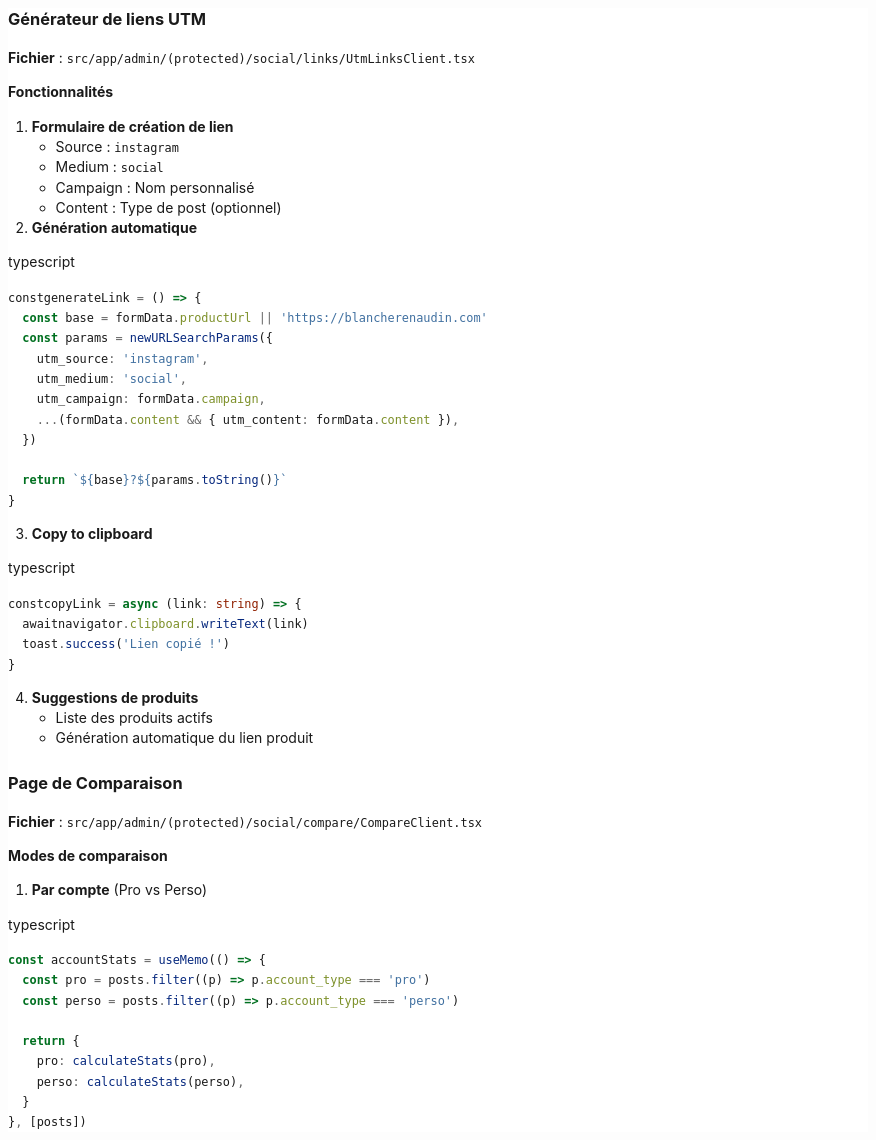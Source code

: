 ### Générateur de liens UTM

**Fichier** : `src/app/admin/(protected)/social/links/UtmLinksClient.tsx`

**Fonctionnalités**

1. **Formulaire de création de lien**
   - Source : `instagram`
   - Medium : `social`
   - Campaign : Nom personnalisé
   - Content : Type de post (optionnel)
2. **Génération automatique**

typescript

```typescript
constgenerateLink = () => {
  const base = formData.productUrl || 'https://blancherenaudin.com'
  const params = newURLSearchParams({
    utm_source: 'instagram',
    utm_medium: 'social',
    utm_campaign: formData.campaign,
    ...(formData.content && { utm_content: formData.content }),
  })

  return `${base}?${params.toString()}`
}
```

3. **Copy to clipboard**

typescript

```typescript
constcopyLink = async (link: string) => {
  awaitnavigator.clipboard.writeText(link)
  toast.success('Lien copié !')
}
```

4. **Suggestions de produits**
   - Liste des produits actifs
   - Génération automatique du lien produit

### Page de Comparaison

**Fichier** : `src/app/admin/(protected)/social/compare/CompareClient.tsx`

**Modes de comparaison**

1. **Par compte** (Pro vs Perso)

typescript

```typescript
const accountStats = useMemo(() => {
  const pro = posts.filter((p) => p.account_type === 'pro')
  const perso = posts.filter((p) => p.account_type === 'perso')

  return {
    pro: calculateStats(pro),
    perso: calculateStats(perso),
  }
}, [posts])
```

